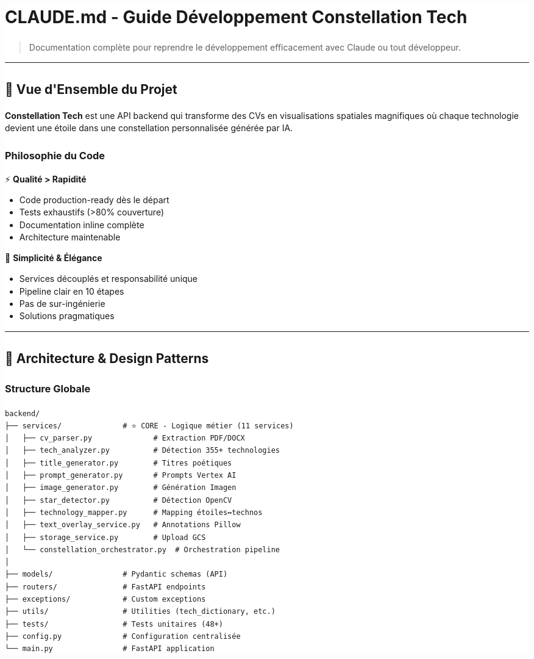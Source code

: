 # CLAUDE.md - Guide Développement Constellation Tech

> Documentation complète pour reprendre le développement efficacement avec Claude ou tout développeur.

---

## 🎯 Vue d'Ensemble du Projet

**Constellation Tech** est une API backend qui transforme des CVs en visualisations spatiales magnifiques où chaque technologie devient une étoile dans une constellation personnalisée générée par IA.

### Philosophie du Code

⚡ **Qualité > Rapidité**
- Code production-ready dès le départ
- Tests exhaustifs (>80% couverture)
- Documentation inline complète
- Architecture maintenable

🎨 **Simplicité & Élégance**
- Services découplés et responsabilité unique
- Pipeline clair en 10 étapes
- Pas de sur-ingénierie
- Solutions pragmatiques

---

## 📐 Architecture & Design Patterns

### Structure Globale

```
backend/
├── services/              # ⭐ CORE - Logique métier (11 services)
│   ├── cv_parser.py              # Extraction PDF/DOCX
│   ├── tech_analyzer.py          # Détection 355+ technologies
│   ├── title_generator.py        # Titres poétiques
│   ├── prompt_generator.py       # Prompts Vertex AI
│   ├── image_generator.py        # Génération Imagen
│   ├── star_detector.py          # Détection OpenCV
│   ├── technology_mapper.py      # Mapping étoiles↔technos
│   ├── text_overlay_service.py   # Annotations Pillow
│   ├── storage_service.py        # Upload GCS
│   └── constellation_orchestrator.py  # Orchestration pipeline
│
├── models/                # Pydantic schemas (API)
├── routers/               # FastAPI endpoints
├── exceptions/            # Custom exceptions
├── utils/                 # Utilities (tech_dictionary, etc.)
├── tests/                 # Tests unitaires (48+)
├── config.py              # Configuration centralisée
└── main.py                # FastAPI application
```
